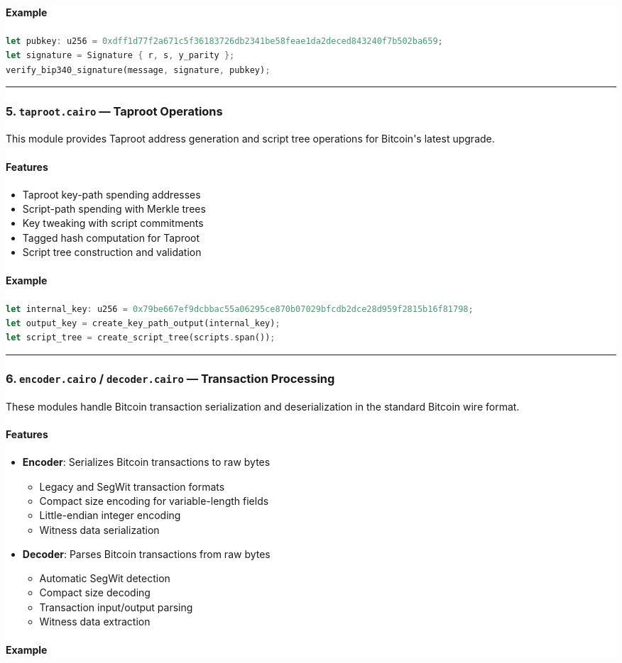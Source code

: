 #### Example

```rust
let pubkey: u256 = 0xdff1d77f2a671c5f36183726db2341be58feae1da2deced843240f7b502ba659;
let signature = Signature { r, s, y_parity };
verify_bip340_signature(message, signature, pubkey);
```

---

### 5. `taproot.cairo` — Taproot Operations

This module provides Taproot address generation and script tree operations for Bitcoin's latest upgrade.

#### Features

- Taproot key-path spending addresses
- Script-path spending with Merkle trees
- Key tweaking with script commitments
- Tagged hash computation for Taproot
- Script tree construction and validation

#### Example

```rust
let internal_key: u256 = 0x79be667ef9dcbbac55a06295ce870b07029bfcdb2dce28d959f2815b16f81798;
let output_key = create_key_path_output(internal_key);
let script_tree = create_script_tree(scripts.span());
```

---

### 6. `encoder.cairo` / `decoder.cairo` — Transaction Processing

These modules handle Bitcoin transaction serialization and deserialization in the standard Bitcoin wire format.

#### Features

- **Encoder**: Serializes Bitcoin transactions to raw bytes
  - Legacy and SegWit transaction formats
  - Compact size encoding for variable-length fields
  - Little-endian integer encoding
  - Witness data serialization

- **Decoder**: Parses Bitcoin transactions from raw bytes
  - Automatic SegWit detection
  - Compact size decoding
  - Transaction input/output parsing
  - Witness data extraction

#### Example
